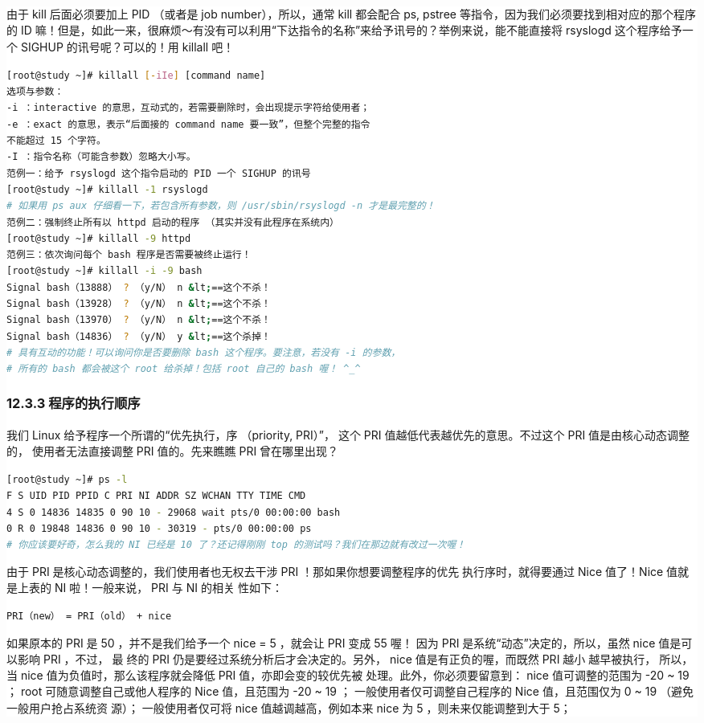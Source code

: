 由于 kill 后面必须要加上 PID （或者是 job number），所以，通常 kill 都会配合 ps, pstree 等指令，因为我们必须要找到相对应的那个程序的 ID 嘛！但是，如此一来，很麻烦～有没有可以利用“下达指令的名称”来给予讯号的？举例来说，能不能直接将 rsyslogd 这个程序给予一个 SIGHUP 的讯号呢？可以的！用 killall 吧！

```bash
[root@study ~]# killall [-iIe] [command name]
选项与参数：
-i ：interactive 的意思，互动式的，若需要删除时，会出现提示字符给使用者；
-e ：exact 的意思，表示“后面接的 command name 要一致”，但整个完整的指令
不能超过 15 个字符。
-I ：指令名称（可能含参数）忽略大小写。
范例一：给予 rsyslogd 这个指令启动的 PID 一个 SIGHUP 的讯号
[root@study ~]# killall -1 rsyslogd
# 如果用 ps aux 仔细看一下，若包含所有参数，则 /usr/sbin/rsyslogd -n 才是最完整的！
范例二：强制终止所有以 httpd 启动的程序 （其实并没有此程序在系统内）
[root@study ~]# killall -9 httpd
范例三：依次询问每个 bash 程序是否需要被终止运行！
[root@study ~]# killall -i -9 bash
Signal bash（13888） ? （y/N） n &lt;==这个不杀！
Signal bash（13928） ? （y/N） n &lt;==这个不杀！
Signal bash（13970） ? （y/N） n &lt;==这个不杀！
Signal bash（14836） ? （y/N） y &lt;==这个杀掉！
# 具有互动的功能！可以询问你是否要删除 bash 这个程序。要注意，若没有 -i 的参数，
# 所有的 bash 都会被这个 root 给杀掉！包括 root 自己的 bash 喔！ ^_^
```

### 12.3.3 程序的执行顺序

我们 Linux 给予程序一个所谓的“优先执行，序 （priority, PRI）”， 这个 PRI 值越低代表越优先的意思。不过这个 PRI 值是由核心动态调整的， 使用者无法直接调整 PRI 值的。先来瞧瞧 PRI 曾在哪里出现？

```bash
[root@study ~]# ps -l
F S UID PID PPID C PRI NI ADDR SZ WCHAN TTY TIME CMD
4 S 0 14836 14835 0 90 10 - 29068 wait pts/0 00:00:00 bash
0 R 0 19848 14836 0 90 10 - 30319 - pts/0 00:00:00 ps
# 你应该要好奇，怎么我的 NI 已经是 10 了？还记得刚刚 top 的测试吗？我们在那边就有改过一次喔！
```

由于 PRI 是核心动态调整的，我们使用者也无权去干涉 PRI ！那如果你想要调整程序的优先
执行序时，就得要通过 Nice 值了！Nice 值就是上表的 NI 啦！一般来说， PRI 与 NI 的相关
性如下：

```bash
PRI（new） = PRI（old） + nice
```

如果原本的 PRI 是 50 ，并不是我们给予一个 nice = 5 ，就会让 PRI
变成 55 喔！ 因为 PRI 是系统“动态”决定的，所以，虽然 nice 值是可以影响 PRI ，不过， 最
终的 PRI 仍是要经过系统分析后才会决定的。另外， nice 值是有正负的喔，而既然 PRI 越小
越早被执行， 所以，当 nice 值为负值时，那么该程序就会降低 PRI 值，亦即会变的较优先被
处理。此外，你必须要留意到：
nice 值可调整的范围为 -20 ~ 19 ；
root 可随意调整自己或他人程序的 Nice 值，且范围为 -20 ~ 19 ；
一般使用者仅可调整自己程序的 Nice 值，且范围仅为 0 ~ 19 （避免一般用户抢占系统资
源）；
一般使用者仅可将 nice 值越调越高，例如本来 nice 为 5 ，则未来仅能调整到大于 5；
